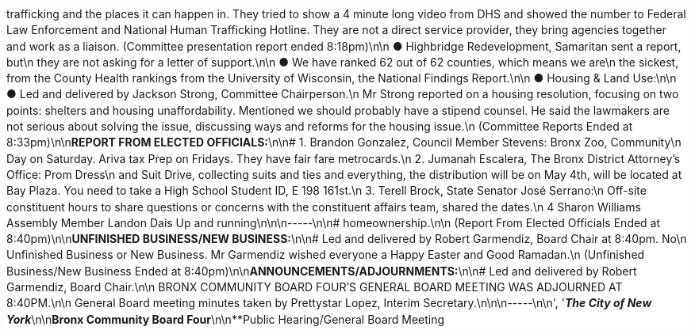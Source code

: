 trafficking and the places it can happen in. They tried to show a 4 minute long video from DHS and showed the number to Federal Law Enforcement and National Human Trafficking Hotline. They are not a direct service provider, they bring agencies together and work as a liaison. (Committee presentation report ended 8:18pm)\n\n ● Highbridge Redevelopment, Samaritan sent a report, but\n they are not asking for a letter of support.\n\n ● We have ranked 62 out of 62 counties, which means we are\n the sickest, from the County Health rankings from the University of Wisconsin, the National Findings Report.\n\n ● Housing & Land Use:\n\n ● Led and delivered by Jackson Strong, Committee Chairperson.\n Mr Strong reported on a housing resolution, focusing on two points: shelters and housing unaffordability. Mentioned we should probably have a stipend counsel. He said the lawmakers are not serious about solving the issue, discussing ways and reforms for the housing issue.\n (Committee Reports Ended at 8:33pm)\n\n**REPORT FROM ELECTED OFFICIALS:**\n\n# 1. Brandon Gonzalez, Council Member Stevens: Bronx Zoo, Community\n Day on Saturday. Ariva tax Prep on Fridays. They have fair fare metrocards.\n 2. Jumanah Escalera, The Bronx District Attorney’s Office: Prom Dress\n and Suit Drive, collecting suits and ties and everything, the distribution will be on May 4th, will be located at Bay Plaza. You need to take a High School Student ID, E 198 161st.\n 3. Terell Brock, State Senator José Serrano:\n Off-site constituent hours to share questions or concerns with the constituent affairs team, shared the dates.\n 4 Sharon Williams Assembly Member Landon Dais Up and running\n\n\n-----\n\n# homeownership.\n\n (Report From Elected Officials Ended at 8:40pm)\n\n**UNFINISHED BUSINESS/NEW BUSINESS:**\n\n# Led and delivered by Robert Garmendiz, Board Chair at 8:40pm. No\n Unfinished Business or New Business. Mr Garmendiz wished everyone a Happy Easter and Good Ramadan.\n (Unfinished Business/New Business Ended at 8:40pm)\n\n**ANNOUNCEMENTS/ADJOURNMENTS:**\n\n# Led and delivered by Robert Garmendiz, Board Chair.\n\n BRONX COMMUNITY BOARD FOUR’S GENERAL BOARD MEETING WAS ADJOURNED AT 8:40PM.\n\n General Board meeting minutes taken by Prettystar Lopez, Interim Secretary.\n\n\n-----\n\n', '**_The City of New York_**\n\n**Bronx Community Board Four**\n\n**Public Hearing/General Board Meeting